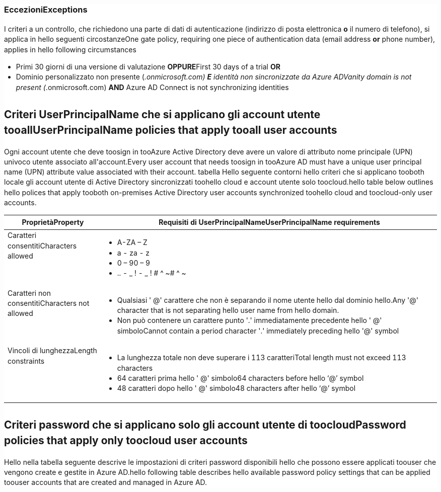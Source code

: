 ### <a name="exceptions"></a><span data-ttu-id="a8b0f-133">Eccezioni</span><span class="sxs-lookup"><span data-stu-id="a8b0f-133">Exceptions</span></span>
<span data-ttu-id="a8b0f-134">I criteri a un controllo, che richiedono una parte di dati di autenticazione (indirizzo di posta elettronica **o** il numero di telefono), si applica in hello seguenti circostanze</span><span class="sxs-lookup"><span data-stu-id="a8b0f-134">One gate policy, requiring one piece of authentication data (email address **or** phone number), applies in hello following circumstances</span></span>

* <span data-ttu-id="a8b0f-135">Primi 30 giorni di una versione di valutazione **OPPURE**</span><span class="sxs-lookup"><span data-stu-id="a8b0f-135">First 30 days of a trial **OR**</span></span>
* <span data-ttu-id="a8b0f-136">Dominio personalizzato non presente (*.onmicrosoft.com) **E** identità non sincronizzate da Azure AD</span><span class="sxs-lookup"><span data-stu-id="a8b0f-136">Vanity domain is not present (*.onmicrosoft.com) **AND** Azure AD Connect is not synchronizing identities</span></span>


## <a name="userprincipalname-policies-that-apply-tooall-user-accounts"></a><span data-ttu-id="a8b0f-137">Criteri UserPrincipalName che si applicano gli account utente tooall</span><span class="sxs-lookup"><span data-stu-id="a8b0f-137">UserPrincipalName policies that apply tooall user accounts</span></span>

<span data-ttu-id="a8b0f-138">Ogni account utente che deve toosign in tooAzure Active Directory deve avere un valore di attributo nome principale (UPN) univoco utente associato all'account.</span><span class="sxs-lookup"><span data-stu-id="a8b0f-138">Every user account that needs toosign in tooAzure AD must have a unique user principal name (UPN) attribute value associated with their account.</span></span> <span data-ttu-id="a8b0f-139">tabella Hello seguente contorni hello criteri che si applicano tooboth locale gli account utente di Active Directory sincronizzati toohello cloud e account utente solo toocloud.</span><span class="sxs-lookup"><span data-stu-id="a8b0f-139">hello table below outlines hello polices that apply tooboth on-premises Active Directory user accounts synchronized toohello cloud and toocloud-only user accounts.</span></span>

| <span data-ttu-id="a8b0f-140">Proprietà</span><span class="sxs-lookup"><span data-stu-id="a8b0f-140">Property</span></span> | <span data-ttu-id="a8b0f-141">Requisiti di UserPrincipalName</span><span class="sxs-lookup"><span data-stu-id="a8b0f-141">UserPrincipalName requirements</span></span> |
| --- | --- |
| <span data-ttu-id="a8b0f-142">Caratteri consentiti</span><span class="sxs-lookup"><span data-stu-id="a8b0f-142">Characters allowed</span></span> |<ul> <li><span data-ttu-id="a8b0f-143">A-Z</span><span class="sxs-lookup"><span data-stu-id="a8b0f-143">A – Z</span></span></li> <li><span data-ttu-id="a8b0f-144">a - z</span><span class="sxs-lookup"><span data-stu-id="a8b0f-144">a - z</span></span></li><li><span data-ttu-id="a8b0f-145">0 – 9</span><span class="sxs-lookup"><span data-stu-id="a8b0f-145">0 – 9</span></span></li> <li> <span data-ttu-id="a8b0f-146">.</span><span class="sxs-lookup"><span data-stu-id="a8b0f-146">.</span></span><span data-ttu-id="a8b0f-147"> - \_ !</span><span class="sxs-lookup"><span data-stu-id="a8b0f-147"> - \_ !</span></span> <span data-ttu-id="a8b0f-148">\# ^ \~</span><span class="sxs-lookup"><span data-stu-id="a8b0f-148">\# ^ \~</span></span></li></ul> |
| <span data-ttu-id="a8b0f-149">Caratteri non consentiti</span><span class="sxs-lookup"><span data-stu-id="a8b0f-149">Characters not allowed</span></span> |<ul> <li><span data-ttu-id="a8b0f-150">Qualsiasi ' @' carattere che non è separando il nome utente hello dal dominio hello.</span><span class="sxs-lookup"><span data-stu-id="a8b0f-150">Any '@' character that is not separating hello user name from hello domain.</span></span></li> <li><span data-ttu-id="a8b0f-151">Non può contenere un carattere punto '.' immediatamente precedente hello ' @' simbolo</span><span class="sxs-lookup"><span data-stu-id="a8b0f-151">Cannot contain a period character '.' immediately preceding hello '@' symbol</span></span></li></ul> |
| <span data-ttu-id="a8b0f-152">Vincoli di lunghezza</span><span class="sxs-lookup"><span data-stu-id="a8b0f-152">Length constraints</span></span> |<ul> <li><span data-ttu-id="a8b0f-153">La lunghezza totale non deve superare i 113 caratteri</span><span class="sxs-lookup"><span data-stu-id="a8b0f-153">Total length must not exceed 113 characters</span></span></li><li><span data-ttu-id="a8b0f-154">64 caratteri prima hello ' @' simbolo</span><span class="sxs-lookup"><span data-stu-id="a8b0f-154">64 characters before hello ‘@’ symbol</span></span></li><li><span data-ttu-id="a8b0f-155">48 caratteri dopo hello ' @' simbolo</span><span class="sxs-lookup"><span data-stu-id="a8b0f-155">48 characters after hello ‘@’ symbol</span></span></li></ul> |

## <a name="password-policies-that-apply-only-toocloud-user-accounts"></a><span data-ttu-id="a8b0f-156">Criteri password che si applicano solo gli account utente di toocloud</span><span class="sxs-lookup"><span data-stu-id="a8b0f-156">Password policies that apply only toocloud user accounts</span></span>

<span data-ttu-id="a8b0f-157">Hello nella tabella seguente descrive le impostazioni di criteri password disponibili hello che possono essere applicati toouser che vengono create e gestite in Azure AD.</span><span class="sxs-lookup"><span data-stu-id="a8b0f-157">hello following table describes hello available password policy settings that can be applied toouser accounts that are created and managed in Azure AD.</span></span>
